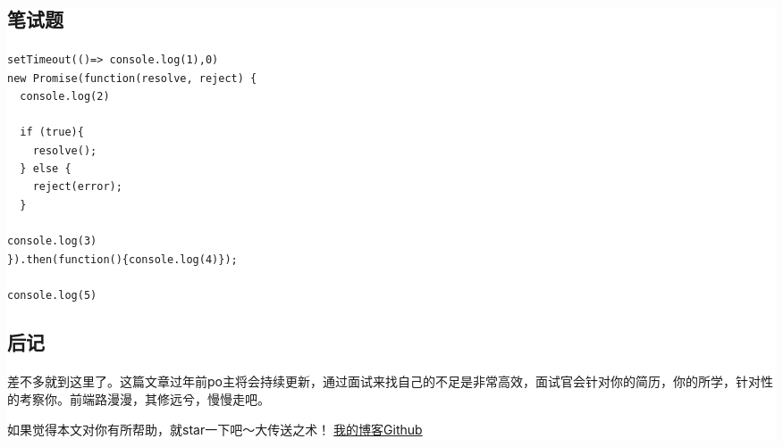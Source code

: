 
## 笔试题

```
setTimeout(()=> console.log(1),0) 
new Promise(function(resolve, reject) {
  console.log(2)

  if (true){
    resolve();
  } else {
    reject(error);
  }

console.log(3)
}).then(function(){console.log(4)});

console.log(5)

```



## 后记

差不多就到这里了。这篇文章过年前po主将会持续更新，通过面试来找自己的不足是非常高效，面试官会针对你的简历，你的所学，针对性的考察你。前端路漫漫，其修远兮，慢慢走吧。

如果觉得本文对你有所帮助，就star一下吧～大传送之术！    [我的博客Github](https://github.com/xu455255849/myBlog)
